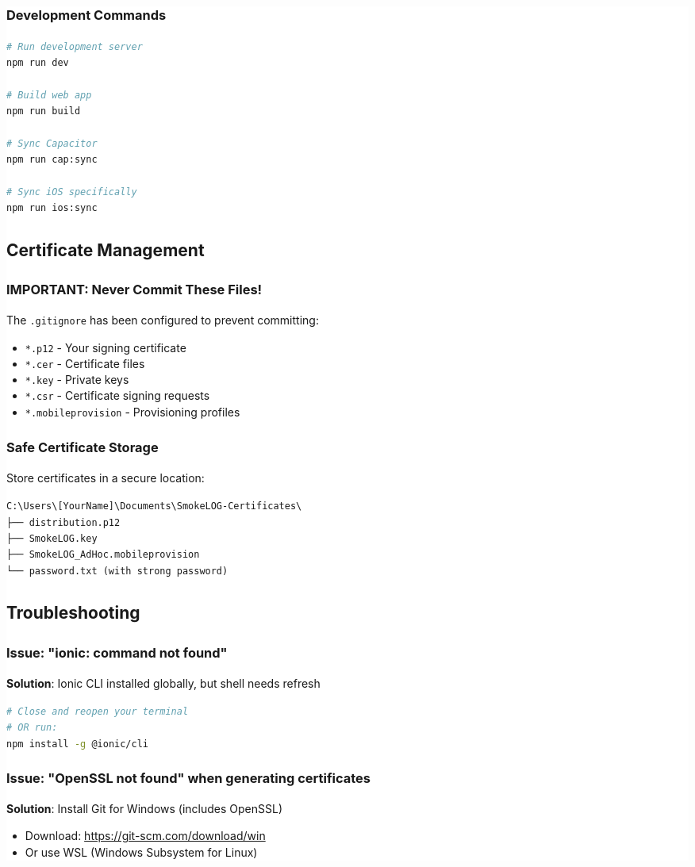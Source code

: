 ### Development Commands
```bash
# Run development server
npm run dev

# Build web app
npm run build

# Sync Capacitor
npm run cap:sync

# Sync iOS specifically
npm run ios:sync
```

## Certificate Management

### IMPORTANT: Never Commit These Files!

The `.gitignore` has been configured to prevent committing:
- `*.p12` - Your signing certificate
- `*.cer` - Certificate files
- `*.key` - Private keys
- `*.csr` - Certificate signing requests
- `*.mobileprovision` - Provisioning profiles

### Safe Certificate Storage

Store certificates in a secure location:
```
C:\Users\[YourName]\Documents\SmokeLOG-Certificates\
├── distribution.p12
├── SmokeLOG.key
├── SmokeLOG_AdHoc.mobileprovision
└── password.txt (with strong password)
```

## Troubleshooting

### Issue: "ionic: command not found"

**Solution**: Ionic CLI installed globally, but shell needs refresh
```bash
# Close and reopen your terminal
# OR run:
npm install -g @ionic/cli
```

### Issue: "OpenSSL not found" when generating certificates

**Solution**: Install Git for Windows (includes OpenSSL)
- Download: https://git-scm.com/download/win
- Or use WSL (Windows Subsystem for Linux)
